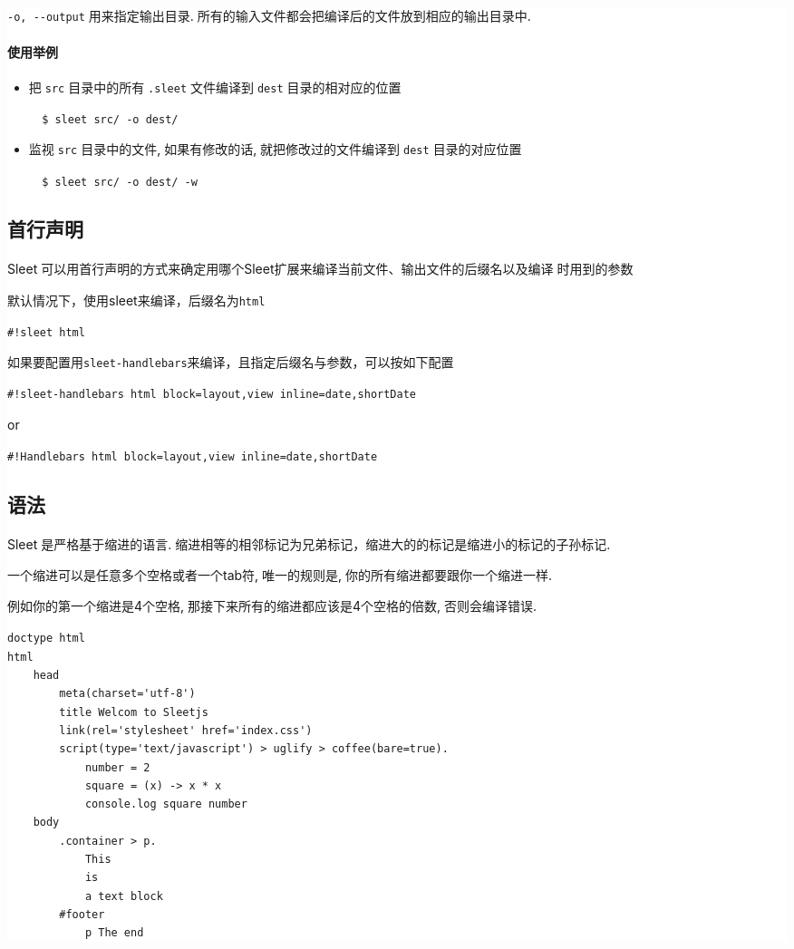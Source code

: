 `-o, --output` 用来指定输出目录. 所有的输入文件都会把编译后的文件放到相应的输出目录中.

#### 使用举例
- 把 `src` 目录中的所有 `.sleet` 文件编译到 `dest` 目录的相对应的位置

        $ sleet src/ -o dest/

- 监视 `src` 目录中的文件, 如果有修改的话, 就把修改过的文件编译到 `dest` 目录的对应位置

        $ sleet src/ -o dest/ -w

## 首行声明

Sleet 可以用首行声明的方式来确定用哪个Sleet扩展来编译当前文件、输出文件的后缀名以及编译
时用到的参数

默认情况下，使用sleet来编译，后缀名为`html`
```
#!sleet html
```

如果要配置用`sleet-handlebars`来编译，且指定后缀名与参数，可以按如下配置
```
#!sleet-handlebars html block=layout,view inline=date,shortDate
```
or
```
#!Handlebars html block=layout,view inline=date,shortDate
```

## 语法
Sleet 是严格基于缩进的语言. 缩进相等的相邻标记为兄弟标记，缩进大的的标记是缩进小的标记的子孙标记.

一个缩进可以是任意多个空格或者一个tab符, 唯一的规则是, 你的所有缩进都要跟你一个缩进一样.

例如你的第一个缩进是4个空格, 那接下来所有的缩进都应该是4个空格的倍数, 否则会编译错误.


```
doctype html
html
    head
        meta(charset='utf-8')
        title Welcom to Sleetjs
        link(rel='stylesheet' href='index.css')
        script(type='text/javascript') > uglify > coffee(bare=true).
            number = 2
            square = (x) -> x * x
            console.log square number
    body
        .container > p.
            This
            is
            a text block
        #footer
            p The end
```
